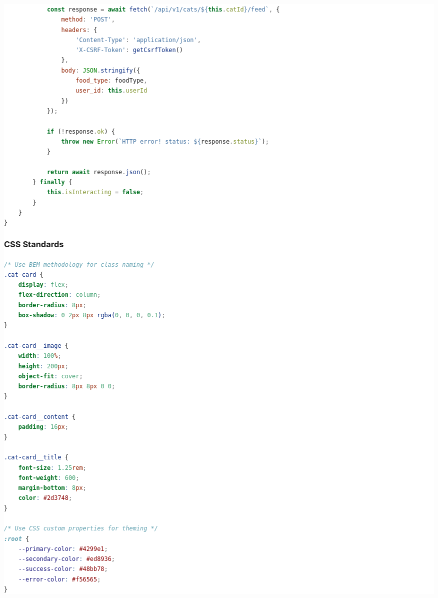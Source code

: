 ```javascript
            const response = await fetch(`/api/v1/cats/${this.catId}/feed`, {
                method: 'POST',
                headers: {
                    'Content-Type': 'application/json',
                    'X-CSRF-Token': getCsrfToken()
                },
                body: JSON.stringify({
                    food_type: foodType,
                    user_id: this.userId
                })
            });

            if (!response.ok) {
                throw new Error(`HTTP error! status: ${response.status}`);
            }

            return await response.json();
        } finally {
            this.isInteracting = false;
        }
    }
}
```

### CSS Standards

```css
/* Use BEM methodology for class naming */
.cat-card {
    display: flex;
    flex-direction: column;
    border-radius: 8px;
    box-shadow: 0 2px 8px rgba(0, 0, 0, 0.1);
}

.cat-card__image {
    width: 100%;
    height: 200px;
    object-fit: cover;
    border-radius: 8px 8px 0 0;
}

.cat-card__content {
    padding: 16px;
}

.cat-card__title {
    font-size: 1.25rem;
    font-weight: 600;
    margin-bottom: 8px;
    color: #2d3748;
}

/* Use CSS custom properties for theming */
:root {
    --primary-color: #4299e1;
    --secondary-color: #ed8936;
    --success-color: #48bb78;
    --error-color: #f56565;
}
```
